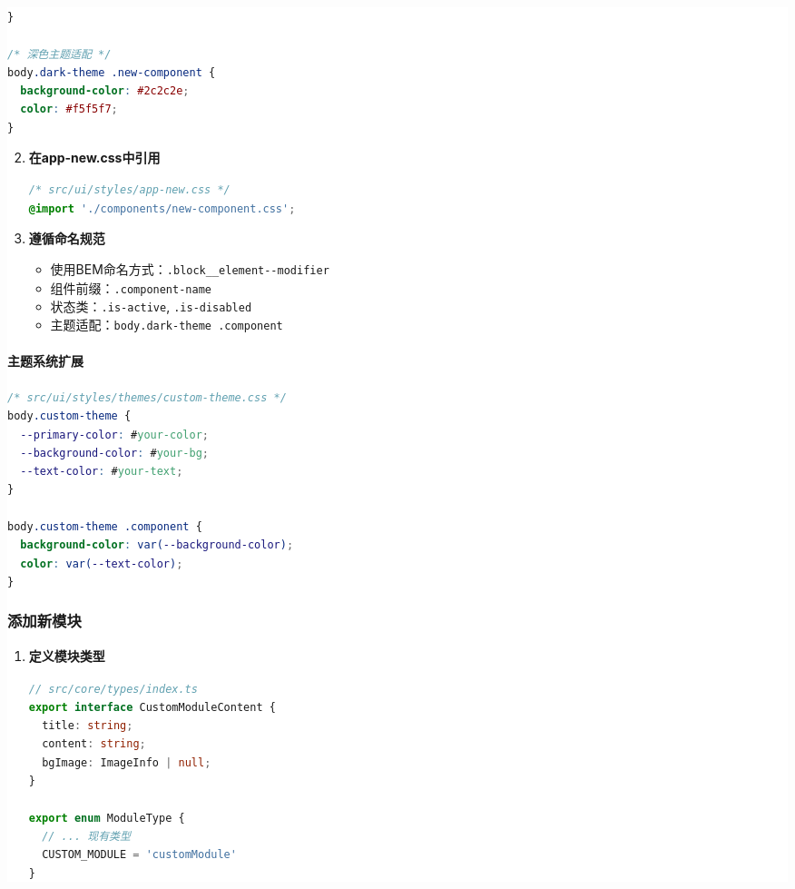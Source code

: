    ```css
   }
   
   /* 深色主题适配 */
   body.dark-theme .new-component {
     background-color: #2c2c2e;
     color: #f5f5f7;
   }
   ```

2. **在app-new.css中引用**
   ```css
   /* src/ui/styles/app-new.css */
   @import './components/new-component.css';
   ```

3. **遵循命名规范**
   - 使用BEM命名方式：`.block__element--modifier`
   - 组件前缀：`.component-name`
   - 状态类：`.is-active`, `.is-disabled`
   - 主题适配：`body.dark-theme .component`

#### 主题系统扩展

```css
/* src/ui/styles/themes/custom-theme.css */
body.custom-theme {
  --primary-color: #your-color;
  --background-color: #your-bg;
  --text-color: #your-text;
}

body.custom-theme .component {
  background-color: var(--background-color);
  color: var(--text-color);
}
```

### 添加新模块

1. **定义模块类型**
   ```typescript
   // src/core/types/index.ts
   export interface CustomModuleContent {
     title: string;
     content: string;
     bgImage: ImageInfo | null;
   }
   
   export enum ModuleType {
     // ... 现有类型
     CUSTOM_MODULE = 'customModule'
   }
   ```
